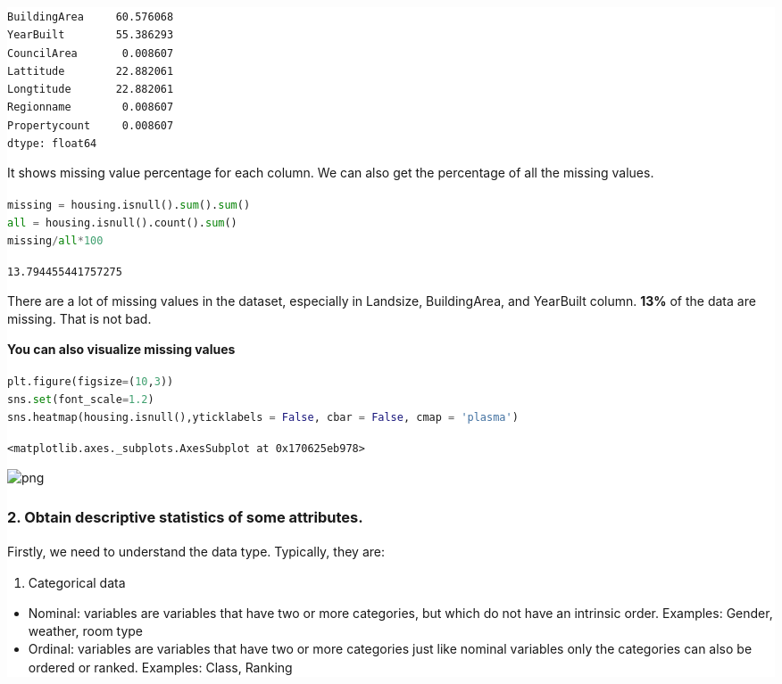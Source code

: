     BuildingArea     60.576068
    YearBuilt        55.386293
    CouncilArea       0.008607
    Lattitude        22.882061
    Longtitude       22.882061
    Regionname        0.008607
    Propertycount     0.008607
    dtype: float64



It shows missing value percentage for each column. We can also get the percentage of all the missing values.


```python
missing = housing.isnull().sum().sum()
all = housing.isnull().count().sum()
missing/all*100
```




    13.794455441757275



There are a lot of missing values in the dataset, especially in Landsize, BuildingArea, and YearBuilt column. **13%** of the data are missing. That is not bad.

**You can also visualize missing values**


```python
plt.figure(figsize=(10,3))
sns.set(font_scale=1.2)
sns.heatmap(housing.isnull(),yticklabels = False, cbar = False, cmap = 'plasma')
```




    <matplotlib.axes._subplots.AxesSubplot at 0x170625eb978>




![png](output_16_1.png)


### 2. Obtain descriptive statistics of some attributes.

Firstly, we need to understand the data type. Typically, they are:

1. Categorical data
  - Nominal: variables are variables that have two or more categories, but which do not have an intrinsic order.
  Examples: Gender, weather, room type
  - Ordinal: variables are variables that have two or more categories just like nominal variables only the categories can also be ordered or ranked.
  Examples: Class, Ranking
  